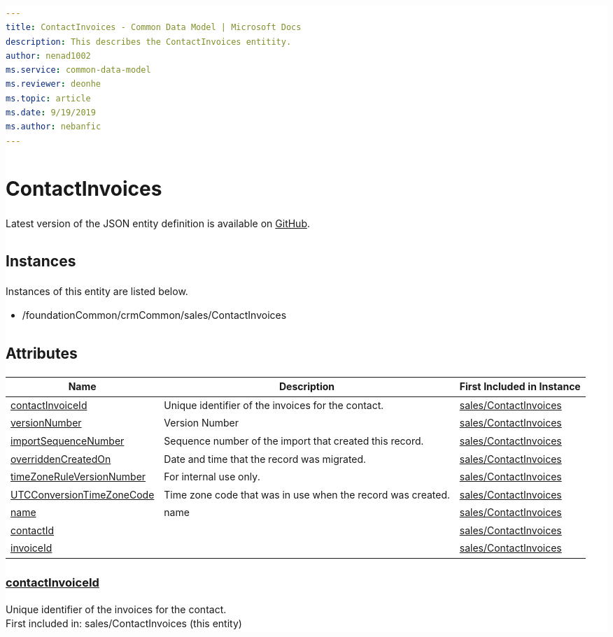 ```yaml
---
title: ContactInvoices - Common Data Model | Microsoft Docs
description: This describes the ContactInvoices entitity.
author: nenad1002
ms.service: common-data-model
ms.reviewer: deonhe
ms.topic: article
ms.date: 9/19/2019
ms.author: nebanfic
---
```


# ContactInvoices

  
 Latest version of the JSON entity definition is available on <a href="https://github.com/Microsoft/CDM/tree/master/schemaDocuments/core/applicationCommon/foundationCommon/crmCommon/sales/ContactInvoices.cdm.json" target="_blank">GitHub</a>.  

## Instances

Instances of this entity are listed below.  

- /foundationCommon/crmCommon/sales/ContactInvoices  

## Attributes

|Name|Description|First Included in Instance|
|---|---|---|
|[contactInvoiceId](#contactInvoiceId)|Unique identifier of the invoices for the contact.|<a href="ContactInvoices.md" target="_blank">sales/ContactInvoices</a>|
|[versionNumber](#versionNumber)|Version Number|<a href="ContactInvoices.md" target="_blank">sales/ContactInvoices</a>|
|[importSequenceNumber](#importSequenceNumber)|Sequence number of the import that created this record.|<a href="ContactInvoices.md" target="_blank">sales/ContactInvoices</a>|
|[overriddenCreatedOn](#overriddenCreatedOn)|Date and time that the record was migrated.|<a href="ContactInvoices.md" target="_blank">sales/ContactInvoices</a>|
|[timeZoneRuleVersionNumber](#timeZoneRuleVersionNumber)|For internal use only.|<a href="ContactInvoices.md" target="_blank">sales/ContactInvoices</a>|
|[UTCConversionTimeZoneCode](#UTCConversionTimeZoneCode)|Time zone code that was in use when the record was created.|<a href="ContactInvoices.md" target="_blank">sales/ContactInvoices</a>|
|[name](#name)|name|<a href="ContactInvoices.md" target="_blank">sales/ContactInvoices</a>|
|[contactId](#contactId)||<a href="ContactInvoices.md" target="_blank">sales/ContactInvoices</a>|
|[invoiceId](#invoiceId)||<a href="ContactInvoices.md" target="_blank">sales/ContactInvoices</a>|

### <a href=#contactInvoiceId name="contactInvoiceId">contactInvoiceId</a>

Unique identifier of the invoices for the contact.  
First included in: sales/ContactInvoices (this entity)  

